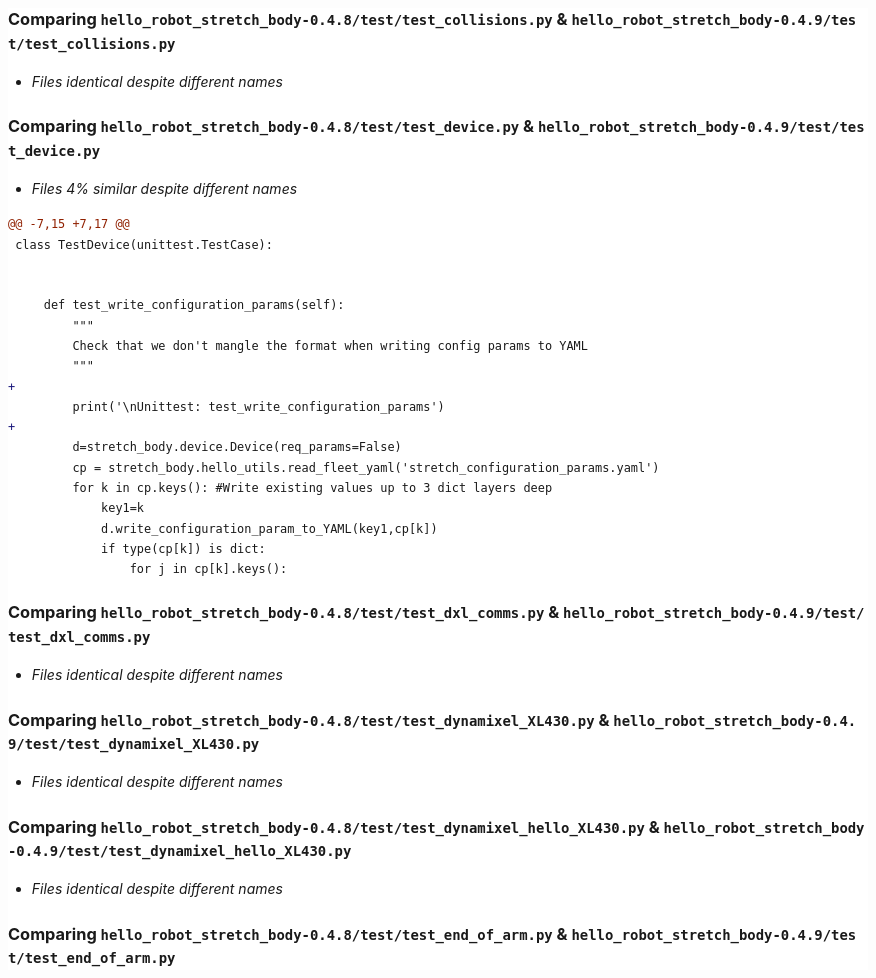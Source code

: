 ### Comparing `hello_robot_stretch_body-0.4.8/test/test_collisions.py` & `hello_robot_stretch_body-0.4.9/test/test_collisions.py`

 * *Files identical despite different names*

### Comparing `hello_robot_stretch_body-0.4.8/test/test_device.py` & `hello_robot_stretch_body-0.4.9/test/test_device.py`

 * *Files 4% similar despite different names*

```diff
@@ -7,15 +7,17 @@
 class TestDevice(unittest.TestCase):
 
 
     def test_write_configuration_params(self):
         """
         Check that we don't mangle the format when writing config params to YAML
         """
+
         print('\nUnittest: test_write_configuration_params')
+
         d=stretch_body.device.Device(req_params=False)
         cp = stretch_body.hello_utils.read_fleet_yaml('stretch_configuration_params.yaml')
         for k in cp.keys(): #Write existing values up to 3 dict layers deep
             key1=k
             d.write_configuration_param_to_YAML(key1,cp[k])
             if type(cp[k]) is dict:
                 for j in cp[k].keys():
```

### Comparing `hello_robot_stretch_body-0.4.8/test/test_dxl_comms.py` & `hello_robot_stretch_body-0.4.9/test/test_dxl_comms.py`

 * *Files identical despite different names*

### Comparing `hello_robot_stretch_body-0.4.8/test/test_dynamixel_XL430.py` & `hello_robot_stretch_body-0.4.9/test/test_dynamixel_XL430.py`

 * *Files identical despite different names*

### Comparing `hello_robot_stretch_body-0.4.8/test/test_dynamixel_hello_XL430.py` & `hello_robot_stretch_body-0.4.9/test/test_dynamixel_hello_XL430.py`

 * *Files identical despite different names*

### Comparing `hello_robot_stretch_body-0.4.8/test/test_end_of_arm.py` & `hello_robot_stretch_body-0.4.9/test/test_end_of_arm.py`
